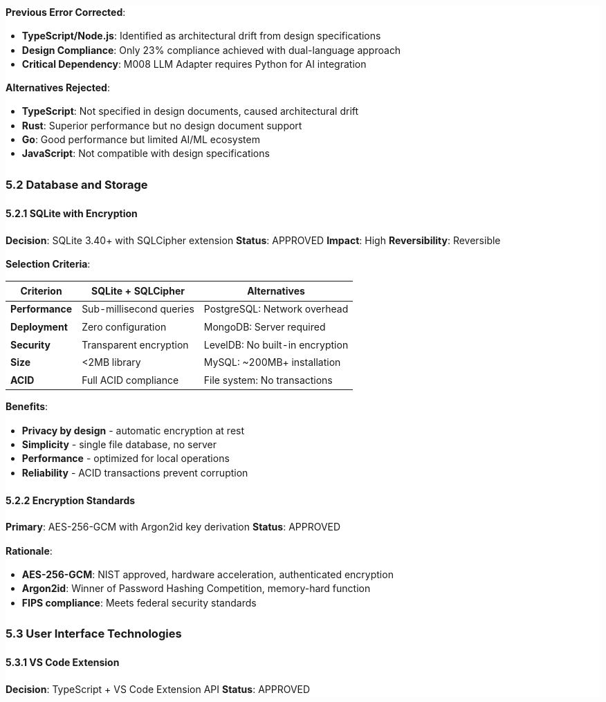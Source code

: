 **Previous Error Corrected**:

- **TypeScript/Node.js**: Identified as architectural drift from design specifications
- **Design Compliance**: Only 23% compliance achieved with dual-language approach
- **Critical Dependency**: M008 LLM Adapter requires Python for AI integration

**Alternatives Rejected**:

- **TypeScript**: Not specified in design documents, caused architectural drift
- **Rust**: Superior performance but no design document support
- **Go**: Good performance but limited AI/ML ecosystem
- **JavaScript**: Not compatible with design specifications

### 5.2 Database and Storage

#### 5.2.1 SQLite with Encryption

**Decision**: SQLite 3.40+ with SQLCipher extension **Status**: APPROVED
**Impact**: High **Reversibility**: Reversible

**Selection Criteria**:

| Criterion       | SQLite + SQLCipher      | Alternatives                    |
| --------------- | ----------------------- | ------------------------------- |
| **Performance** | Sub-millisecond queries | PostgreSQL: Network overhead    |
| **Deployment**  | Zero configuration      | MongoDB: Server required        |
| **Security**    | Transparent encryption  | LevelDB: No built-in encryption |
| **Size**        | <2MB library            | MySQL: ~200MB+ installation     |
| **ACID**        | Full ACID compliance    | File system: No transactions    |

**Benefits**:

- **Privacy by design** - automatic encryption at rest
- **Simplicity** - single file database, no server
- **Performance** - optimized for local operations
- **Reliability** - ACID transactions prevent corruption

#### 5.2.2 Encryption Standards

**Primary**: AES-256-GCM with Argon2id key derivation **Status**: APPROVED

**Rationale**:

- **AES-256-GCM**: NIST approved, hardware acceleration, authenticated
  encryption
- **Argon2id**: Winner of Password Hashing Competition, memory-hard function
- **FIPS compliance**: Meets federal security standards

### 5.3 User Interface Technologies

#### 5.3.1 VS Code Extension

**Decision**: TypeScript + VS Code Extension API **Status**: APPROVED
